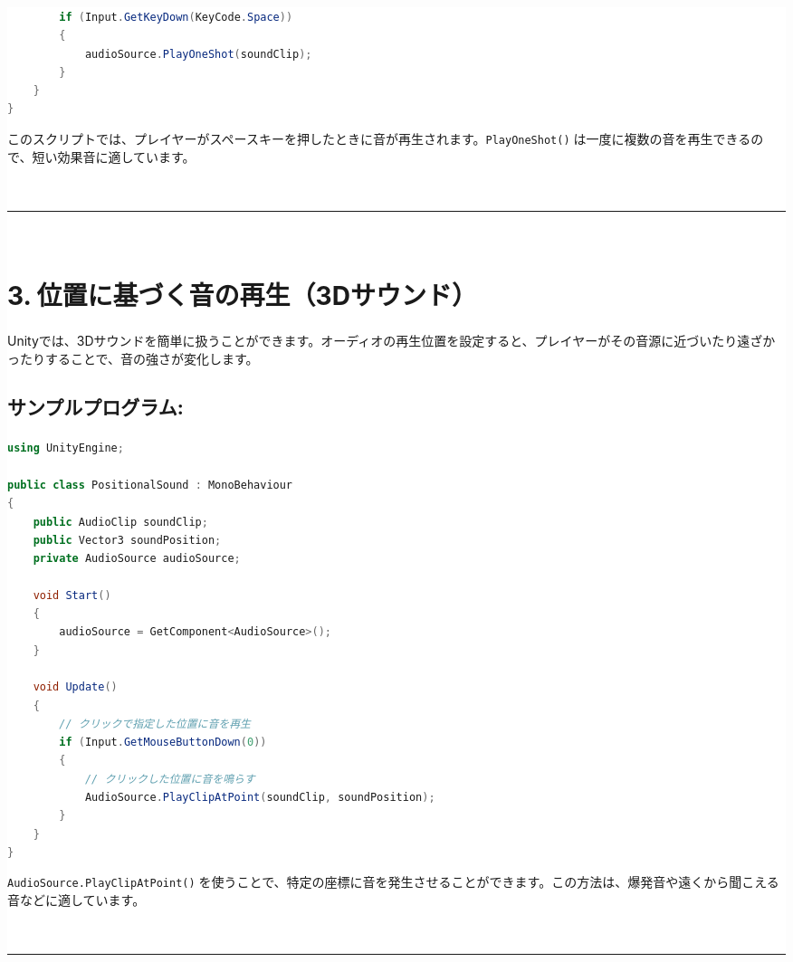 ```csharp
        if (Input.GetKeyDown(KeyCode.Space))
        {
            audioSource.PlayOneShot(soundClip);
        }
    }
}
```

このスクリプトでは、プレイヤーがスペースキーを押したときに音が再生されます。`PlayOneShot()` は一度に複数の音を再生できるので、短い効果音に適しています。

<br>

---

<br>

# 3. **位置に基づく音の再生（3Dサウンド）**

Unityでは、3Dサウンドを簡単に扱うことができます。オーディオの再生位置を設定すると、プレイヤーがその音源に近づいたり遠ざかったりすることで、音の強さが変化します。

## サンプルプログラム:
```csharp
using UnityEngine;

public class PositionalSound : MonoBehaviour
{
    public AudioClip soundClip;
    public Vector3 soundPosition;
    private AudioSource audioSource;

    void Start()
    {
        audioSource = GetComponent<AudioSource>();
    }

    void Update()
    {
        // クリックで指定した位置に音を再生
        if (Input.GetMouseButtonDown(0))
        {
            // クリックした位置に音を鳴らす
            AudioSource.PlayClipAtPoint(soundClip, soundPosition);
        }
    }
}
```

`AudioSource.PlayClipAtPoint()` を使うことで、特定の座標に音を発生させることができます。この方法は、爆発音や遠くから聞こえる音などに適しています。

<br>

---
